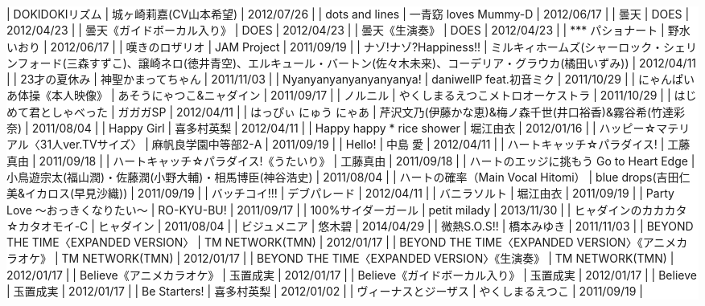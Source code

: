 | DOKIDOKIリズム | 城ヶ崎莉嘉(CV山本希望) | 2012/07/26 |
| dots and lines | 一青窈 loves Mummy-D | 2012/06/17 |
| 曇天 | DOES | 2012/04/23 |
| 曇天《ガイドボーカル入り》 | DOES | 2012/04/23 |
| 曇天《生演奏》 | DOES | 2012/04/23 |
| *** パショナート | 野水いおり | 2012/06/17 |
| 嘆きのロザリオ | JAM Project | 2011/09/19 |
| ナゾ!ナゾ?Happiness!! | ミルキィホームズ(シャーロック・シェリンフォード(三森すずこ)、譲崎ネロ(徳井青空)、エルキュール・バートン(佐々木未来)、コーデリア・グラウカ(橘田いずみ)) | 2012/04/11 |
| 23才の夏休み | 神聖かまってちゃん | 2011/11/03 |
| Nyanyanyanyanyanyanya! | daniwellP feat.初音ミク | 2011/10/29 |
| にゃんぱいあ体操《本人映像》 | あそうにゃつこ&ニャダイン | 2011/09/17 |
| ノルニル | やくしまるえつこメトロオーケストラ | 2011/10/29 |
| はじめて君としゃべった | ガガガSP | 2012/04/11 |
| はっぴぃ にゅう にゃあ | 芹沢文乃(伊藤かな恵)&梅ノ森千世(井口裕香)&霧谷希(竹達彩奈) | 2011/08/04 |
| Happy Girl | 喜多村英梨 | 2012/04/11 |
| Happy happy * rice shower | 堀江由衣 | 2012/01/16 |
| ハッピー☆マテリアル〈31人ver.TVサイズ〉 | 麻帆良学園中等部2-A | 2011/09/19 |
| Hello! | 中島 愛 | 2012/04/11 |
| ハートキャッチ☆パラダイス! | 工藤真由 | 2011/09/18 |
| ハートキャッチ☆パラダイス!《うたいり》 | 工藤真由 | 2011/09/18 |
| ハートのエッジに挑もう Go to Heart Edge | 小鳥遊宗太(福山潤)・佐藤潤(小野大輔)・相馬博臣(神谷浩史) | 2011/08/04 |
| ハートの確率（Main Vocal Hitomi） | blue drops(吉田仁美&イカロス(早見沙織)) | 2011/09/19 |
| バッチコイ!!! | デブパレード | 2012/04/11 |
| バニラソルト | 堀江由衣 | 2011/09/19 |
| Party Love ～おっきくなりたい～ | RO-KYU-BU! | 2011/09/17 |
| 100%サイダーガール | petit milady | 2013/11/30 |
| ヒャダインのカカカタ☆カタオモイ-C | ヒャダイン | 2011/08/04 |
| ビジュメニア | 悠木碧 | 2014/04/29 |
| 微熱S.O.S!! | 橋本みゆき | 2011/11/03 |
| BEYOND THE TIME〈EXPANDED VERSION〉 | TM NETWORK(TMN) | 2012/01/17 |
| BEYOND THE TIME〈EXPANDED VERSION〉《アニメカラオケ》 | TM NETWORK(TMN) | 2012/01/17 |
| BEYOND THE TIME〈EXPANDED VERSION〉《生演奏》 | TM NETWORK(TMN) | 2012/01/17 |
| Believe《アニメカラオケ》 | 玉置成実 | 2012/01/17 |
| Believe《ガイドボーカル入り》 | 玉置成実 | 2012/01/17 |
| Believe | 玉置成実 | 2012/01/17 |
| Be Starters! | 喜多村英梨 | 2012/01/02 |
| ヴィーナスとジーザス | やくしまるえつこ | 2011/09/19 |